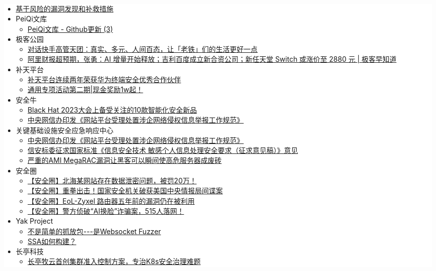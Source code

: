   - [基于风险的漏洞发现和补救措施](https://mp.weixin.qq.com/s?__biz=MzUzNDYxOTA1NA==&mid=2247539197&idx=3&sn=262e2ab73b0f48bc5de9daafc5f2a813&chksm=fa93ef3ccde4662a21b8cba48ec708cc63eb470c16754f15ef69a42cce3cc03cb381ae807163&scene=58&subscene=0#rd)
- PeiQi文库
  - [PeiQi文库 - Github更新 (3)](https://mp.weixin.qq.com/s?__biz=Mzg3NDU2MTg0Ng==&mid=2247493940&idx=1&sn=844291a4789f670b111579f37621f44b&chksm=cecc416df9bbc87bc8635167b25091476c0bd23447e9801eaa52de7b2dd4c6d51b8d15f4973d&scene=58&subscene=0#rd)
- 极客公园
  - [对话快手高管天团：真实、多元、人间百态，让「老铁」们的生活更好一点](https://mp.weixin.qq.com/s?__biz=MTMwNDMwODQ0MQ==&mid=2653006645&idx=1&sn=c74a502906539e6ae42cf9f913e7413b&chksm=7e54d68349235f95da4ef6ed9401be597b179be4c138662d75378dcae087a380ac93d52e7b2c&scene=58&subscene=0#rd)
  - [阿里财报超预期，张勇：AI 增量开始释放；吉利百度成立新合资公司；新任天堂 Switch 或涨价至 2880 元 | 极客早知道](https://mp.weixin.qq.com/s?__biz=MTMwNDMwODQ0MQ==&mid=2653006558&idx=1&sn=c7fdfdeeeb92cedf02486094542e8b6e&chksm=7e54d76849235e7ea43803e7d676626bef1c2099da1bc311316a4418b64b2f6e0e8d9c634d05&scene=58&subscene=0#rd)
- 补天平台
  - [补天平台连续两年荣获华为终端安全优秀合作伙伴](https://mp.weixin.qq.com/s?__biz=MzI2NzY5MDI3NQ==&mid=2247498033&idx=1&sn=5c7aa1937ecb92ec93b843821a1b832e&chksm=eaf9b17ddd8e386b23c218da102f77051e004a88224200e7f4c5f5dc78a5243411834d5be657&scene=58&subscene=0#rd)
  - [通用专项活动第二期|现金奖励1w起！](https://mp.weixin.qq.com/s?__biz=MzI2NzY5MDI3NQ==&mid=2247498033&idx=2&sn=22eabd0dc3f5ee08704a70465369e0ff&chksm=eaf9b17ddd8e386bab40c2b2099ddf66bf33640f1870752b6b73711815dfe580470a6ad72ca1&scene=58&subscene=0#rd)
- 安全牛
  - [Black Hat 2023大会上备受关注的10款智能化安全新品](https://mp.weixin.qq.com/s?__biz=MjM5Njc3NjM4MA==&mid=2651125203&idx=1&sn=2f1c1ddab530c88efd4512f1015cdc38&chksm=bd1445008a63cc163ce7c27f47b02ea357b2677a95d73ec48e43ebb4e13d9af81cf9224f88da&scene=58&subscene=0#rd)
  - [中央网信办印发《网站平台受理处置涉企网络侵权信息举报工作规范》](https://mp.weixin.qq.com/s?__biz=MjM5Njc3NjM4MA==&mid=2651125203&idx=2&sn=84dd7fb3675473f46a980f79d75b8b39&chksm=bd1445008a63cc16ce6e70e3de727b1ff02e62e9179c56977e6d1e9806d79836ab9b8b53dae4&scene=58&subscene=0#rd)
- 关键基础设施安全应急响应中心
  - [中央网信办印发《网站平台受理处置涉企网络侵权信息举报工作规范》](https://mp.weixin.qq.com/s?__biz=MzkyMzAwMDEyNg==&mid=2247539067&idx=1&sn=fb0acaa325a2d8c81cc09da948d921b5&chksm=c1e9d52af69e5c3c845ae884c6a1e120ba4f4db33bd94131499dfb841c430a58b9179e671ea8&scene=58&subscene=0#rd)
  - [信安标委征求国家标准《信息安全技术 敏感个人信息处理安全要求（征求意见稿）》意见](https://mp.weixin.qq.com/s?__biz=MzkyMzAwMDEyNg==&mid=2247539067&idx=2&sn=855f8395492ff77d56172b4869998a56&chksm=c1e9d52af69e5c3cfd9a22128389a84e9b8e76caab48e7f6ec83139223609095642f099bd5e1&scene=58&subscene=0#rd)
  - [严重的AMI MegaRAC漏洞让黑客可以瞬间使高危服务器成废砖](https://mp.weixin.qq.com/s?__biz=MzkyMzAwMDEyNg==&mid=2247539067&idx=3&sn=a7a75c79cc1778a589610c6804055f7f&chksm=c1e9d52af69e5c3c21d1626f98c421ca0efeaa81688cc3425b877459112f76941dc8ccede5c2&scene=58&subscene=0#rd)
- 安全圈
  - [【安全圈】北海某网站存在数据泄密问题，被罚20万！](https://mp.weixin.qq.com/s?__biz=MzIzMzE4NDU1OQ==&mid=2652041765&idx=1&sn=63bbc0672f127d0f948d07c1d047ec49&chksm=f36fde65c41857736b0facb78782a64cc8fd1edad7c40464f4ca254698a45b6b31fd5baac8da&scene=58&subscene=0#rd)
  - [【安全圈】重拳出击！国家安全机关破获美国中央情报局间谍案](https://mp.weixin.qq.com/s?__biz=MzIzMzE4NDU1OQ==&mid=2652041765&idx=2&sn=c7bb3d4f24dfdfef8ee2044b888c3ac4&chksm=f36fde65c418577314434cdc1a795b02e3f7d5cb088c187f2bfc1c32ea8a1a1edde118090f35&scene=58&subscene=0#rd)
  - [【安全圈】EoL-Zyxel 路由器五年前的漏洞仍在被利用](https://mp.weixin.qq.com/s?__biz=MzIzMzE4NDU1OQ==&mid=2652041765&idx=3&sn=7122da67020670cfad662194bcef4799&chksm=f36fde65c41857735c9a6201de60c3a60ea19f6641dc350828879ac639e3ee59ba1ba92046d2&scene=58&subscene=0#rd)
  - [【安全圈】警方侦破“AI换脸”诈骗案，515人落网！](https://mp.weixin.qq.com/s?__biz=MzIzMzE4NDU1OQ==&mid=2652041765&idx=4&sn=f3f16ba70f365c42440afd7468ae74c3&chksm=f36fde65c418577369bff90d51f1274a8d152f4bd2a132d04ac82829e8c056e6aaa80d8a5071&scene=58&subscene=0#rd)
- Yak Project
  - [不是简单的抓放包---是Websocket Fuzzer](https://mp.weixin.qq.com/s?__biz=Mzk0MTM4NzIxMQ==&mid=2247509107&idx=1&sn=d4cf4224976391e7c8c3ec95b11a5046&chksm=c2d1d8d7f5a651c1c93c875711a3f35fb8fd4cc50cf413c431fac1dc409ffb68ad8b019dde4e&scene=58&subscene=0#rd)
  - [SSA如何构建？](https://mp.weixin.qq.com/s?__biz=Mzk0MTM4NzIxMQ==&mid=2247509107&idx=2&sn=3fc0e87263ee1dc45d465218606f1614&chksm=c2d1d8d7f5a651c1837eb1c59fac2368c65e78a9e44bf736675a219512c62b56f5abf3deefd4&scene=58&subscene=0#rd)
- 长亭科技
  - [长亭牧云首创集群准入控制方案，专治K8s安全治理难题](https://mp.weixin.qq.com/s?__biz=MzIwNDA2NDk5OQ==&mid=2651385235&idx=1&sn=2537750c0454af45ef530bcafaf6fe53&chksm=8d399c1bba4e150da53e2095fef9fc10f4fffae4951d5c8a34e04b8a960b863f89bbcf49c34f&scene=58&subscene=0#rd)